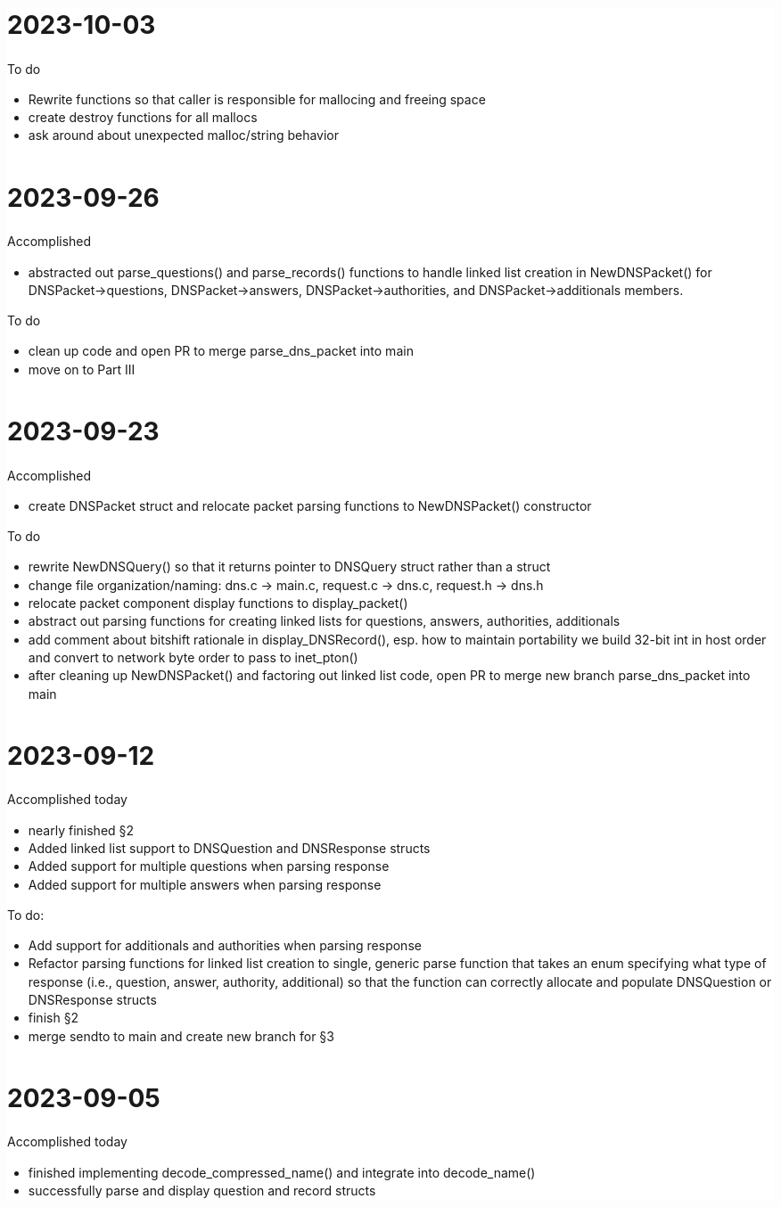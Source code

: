 # 2023-10-03
To do
-  Rewrite functions so that caller is responsible for mallocing and freeing space
- create destroy functions for all mallocs
- ask around about unexpected malloc/string behavior

# 2023-09-26
Accomplished
- abstracted out parse_questions() and parse_records() functions to handle linked list creation in NewDNSPacket() for DNSPacket->questions, DNSPacket->answers, DNSPacket->authorities, and DNSPacket->additionals members.

To do
- clean up code and open PR to merge parse_dns_packet into main
- move on to Part III

# 2023-09-23
Accomplished
- create DNSPacket struct and relocate packet parsing functions to NewDNSPacket() constructor

To do
- rewrite NewDNSQuery() so that it returns pointer to DNSQuery struct rather than a struct
- change file organization/naming: dns.c -> main.c, request.c -> dns.c, request.h -> dns.h
- relocate packet component display functions to display_packet()
- abstract out parsing functions for creating linked lists for questions, answers, authorities, additionals
- add comment about bitshift rationale in display_DNSRecord(), esp. how to maintain portability we build 32-bit int in host order and convert to network byte order to pass to inet_pton()
- after cleaning up NewDNSPacket() and factoring out linked list code, open PR to merge new branch parse_dns_packet into main

# 2023-09-12
Accomplished today

- nearly finished §2
- Added linked list support to DNSQuestion and DNSResponse structs
- Added support for multiple questions when parsing response
- Added support for multiple answers when parsing response

To do:
- Add support for additionals and authorities when parsing response
- Refactor parsing functions for linked list creation to single, generic parse function that takes an enum specifying what type of response (i.e., question, answer, authority, additional) so that the function can correctly allocate and populate DNSQuestion or DNSResponse structs
- finish §2
- merge sendto to main and create new branch for §3

# 2023-09-05
Accomplished today
- finished implementing decode_compressed_name() and integrate into decode_name()
- successfully parse and display question and record structs
